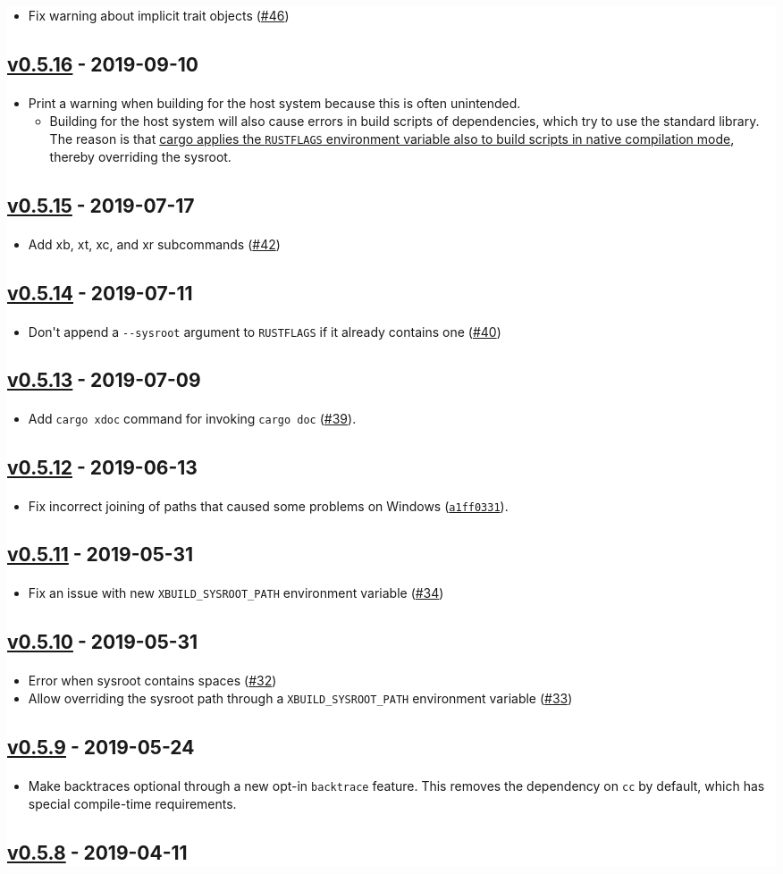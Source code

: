 - Fix warning about implicit trait objects ([#46](https://github.com/rust-osdev/cargo-xbuild/pull/46))

## [v0.5.16] - 2019-09-10

- Print a warning when building for the host system because this is often unintended.
    - Building for the host system will also cause errors in build scripts of dependencies, which try to use the standard library. The reason is that [cargo applies the `RUSTFLAGS` environment variable also to build scripts in native compilation mode](https://github.com/rust-lang/cargo/blob/d9ff5762fe2a08d329fd869c6bb6b073796666cc/src/cargo/core/compiler/build_context/target_info.rs#L394-L395), thereby overriding the sysroot.

## [v0.5.15] - 2019-07-17

- Add xb, xt, xc, and xr subcommands ([#42](https://github.com/rust-osdev/cargo-xbuild/pull/42))

## [v0.5.14] - 2019-07-11

- Don't append a `--sysroot` argument to `RUSTFLAGS` if it already contains one ([#40](https://github.com/rust-osdev/cargo-xbuild/pull/40))

## [v0.5.13] - 2019-07-09

- Add `cargo xdoc` command for invoking `cargo doc` ([#39](https://github.com/rust-osdev/cargo-xbuild/pull/39)).

## [v0.5.12] - 2019-06-13

- Fix incorrect joining of paths that caused some problems on Windows ([`a1ff0331`](https://github.com/rust-osdev/cargo-xbuild/commit/a1ff03311dd74447e8e845b4b96f2e137850027d)).

## [v0.5.11] - 2019-05-31

- Fix an issue with new `XBUILD_SYSROOT_PATH` environment variable ([#34](https://github.com/rust-osdev/cargo-xbuild/pull/34))

## [v0.5.10] - 2019-05-31

- Error when sysroot contains spaces ([#32](https://github.com/rust-osdev/cargo-xbuild/pull/32))
- Allow overriding the sysroot path through a `XBUILD_SYSROOT_PATH` environment variable ([#33](https://github.com/rust-osdev/cargo-xbuild/pull/33))

## [v0.5.9] - 2019-05-24

- Make backtraces optional through a new opt-in `backtrace` feature. This removes the dependency on `cc` by default, which has special compile-time requirements.

## [v0.5.8] - 2019-04-11


[v0.5.24]: https://github.com/rust-osdev/cargo-xbuild/compare/v0.5.23...v0.5.24
[v0.5.23]: https://github.com/rust-osdev/cargo-xbuild/compare/v0.5.22...v0.5.23
[v0.5.22]: https://github.com/rust-osdev/cargo-xbuild/compare/v0.5.21...v0.5.22
[v0.5.21]: https://github.com/rust-osdev/cargo-xbuild/compare/v0.5.20...v0.5.21
[v0.5.20]: https://github.com/rust-osdev/cargo-xbuild/compare/v0.5.19...v0.5.20
[v0.5.19]: https://github.com/rust-osdev/cargo-xbuild/compare/v0.5.18...v0.5.19
[v0.5.18]: https://github.com/rust-osdev/cargo-xbuild/compare/v0.5.17...v0.5.18
[v0.5.17]: https://github.com/rust-osdev/cargo-xbuild/compare/v0.5.16...v0.5.17
[v0.5.16]: https://github.com/rust-osdev/cargo-xbuild/compare/v0.5.15...v0.5.16
[v0.5.15]: https://github.com/rust-osdev/cargo-xbuild/compare/v0.5.14...v0.5.15
[v0.5.14]: https://github.com/rust-osdev/cargo-xbuild/compare/v0.5.13...v0.5.14
[v0.5.13]: https://github.com/rust-osdev/cargo-xbuild/compare/v0.5.12...v0.5.13
[v0.5.12]: https://github.com/rust-osdev/cargo-xbuild/compare/v0.5.11...v0.5.12
[v0.5.11]: https://github.com/rust-osdev/cargo-xbuild/compare/v0.5.10...v0.5.11
[v0.5.10]: https://github.com/rust-osdev/cargo-xbuild/compare/v0.5.9...v0.5.10
[v0.5.9]: https://github.com/rust-osdev/cargo-xbuild/compare/v0.5.8...v0.5.9
[v0.5.8]: https://github.com/rust-osdev/cargo-xbuild/compare/v0.5.7...v0.5.8
[v0.5.7]: https://github.com/rust-osdev/cargo-xbuild/compare/v0.5.6...v0.5.7
[v0.5.6]: https://github.com/rust-osdev/cargo-xbuild/compare/v0.5.5...v0.5.6
[v0.5.5]: https://github.com/rust-osdev/cargo-xbuild/compare/v0.5.4...v0.5.5
[v0.5.4]: https://github.com/rust-osdev/cargo-xbuild/compare/v0.5.3...v0.5.4
[v0.5.3]: https://github.com/rust-osdev/cargo-xbuild/compare/v0.5.2...v0.5.3
[v0.5.2]: https://github.com/rust-osdev/cargo-xbuild/compare/v0.5.1...v0.5.2
[v0.5.1]: https://github.com/rust-osdev/cargo-xbuild/compare/v0.5.0...v0.5.1
[v0.5.0]: https://github.com/rust-osdev/cargo-xbuild/compare/v0.4.9...v0.5.0
[v0.4.9]: https://github.com/rust-osdev/cargo-xbuild/compare/v0.4.8...v0.4.9
[v0.4.8]: https://github.com/rust-osdev/cargo-xbuild/compare/v0.4.7...v0.4.8
[v0.4.7]: https://github.com/rust-osdev/cargo-xbuild/compare/v0.4.6...v0.4.7
[v0.4.6]: https://github.com/rust-osdev/cargo-xbuild/compare/v0.4.5...v0.4.6
[v0.4.5]: https://github.com/rust-osdev/cargo-xbuild/compare/v0.4.4...v0.4.5
[v0.4.4]: https://github.com/rust-osdev/cargo-xbuild/compare/v0.4.3...v0.4.4
[v0.4.3]: https://github.com/rust-osdev/cargo-xbuild/compare/v0.4.2...v0.4.3
[v0.4.2]: https://github.com/rust-osdev/cargo-xbuild/compare/v0.4.1...v0.4.2
[v0.4.1]: https://github.com/rust-osdev/cargo-xbuild/compare/v0.4.0...v0.4.1
[v0.4.0]: https://github.com/rust-osdev/cargo-xbuild/compare/v0.3.12...v0.4.0
[v0.3.12]: https://github.com/rust-osdev/cargo-xbuild/compare/v0.3.11...v0.3.12
[v0.3.11]: https://github.com/rust-osdev/cargo-xbuild/compare/v0.3.10...v0.3.11
[v0.3.10]: https://github.com/rust-osdev/cargo-xbuild/compare/v0.3.9...v0.3.10
[v0.3.9]: https://github.com/rust-osdev/cargo-xbuild/compare/v0.3.8...v0.3.9
[v0.3.8]: https://github.com/rust-osdev/cargo-xbuild/compare/v0.3.7...v0.3.8
[v0.3.7]: https://github.com/rust-osdev/cargo-xbuild/compare/v0.3.6...v0.3.7
[v0.3.6]: https://github.com/rust-osdev/cargo-xbuild/compare/v0.3.5...v0.3.6
[v0.3.5]: https://github.com/rust-osdev/cargo-xbuild/compare/v0.3.4...v0.3.5
[v0.3.4]: https://github.com/rust-osdev/cargo-xbuild/compare/v0.3.3...v0.3.4
[v0.3.3]: https://github.com/rust-osdev/cargo-xbuild/compare/v0.3.2...v0.3.3
[v0.3.2]: https://github.com/rust-osdev/cargo-xbuild/compare/v0.3.1...v0.3.2
[v0.3.1]: https://github.com/rust-osdev/cargo-xbuild/compare/v0.3.0...v0.3.1
[v0.3.0]: https://github.com/rust-osdev/cargo-xbuild/compare/v0.2.3...v0.3.0
[v0.2.3]: https://github.com/rust-osdev/cargo-xbuild/compare/v0.2.2...v0.2.3
[v0.2.2]: https://github.com/rust-osdev/cargo-xbuild/compare/v0.2.1...v0.2.2
[v0.2.1]: https://github.com/rust-osdev/cargo-xbuild/compare/v0.2.0...v0.2.1
[v0.2.0]: https://github.com/rust-osdev/cargo-xbuild/compare/v0.1.14...v0.2.0
[v0.1.14]: https://github.com/rust-osdev/cargo-xbuild/compare/v0.1.13...v0.1.14
[v0.1.13]: https://github.com/rust-osdev/cargo-xbuild/compare/v0.1.12...v0.1.13
[v0.1.12]: https://github.com/rust-osdev/cargo-xbuild/compare/v0.1.11...v0.1.12
[v0.1.11]: https://github.com/rust-osdev/cargo-xbuild/compare/v0.1.10...v0.1.11
[v0.1.10]: https://github.com/rust-osdev/cargo-xbuild/compare/v0.1.9...v0.1.10
[v0.1.9]: https://github.com/rust-osdev/cargo-xbuild/compare/v0.1.8...v0.1.9
[v0.1.8]: https://github.com/rust-osdev/cargo-xbuild/compare/v0.1.7...v0.1.8
[v0.1.7]: https://github.com/rust-osdev/cargo-xbuild/compare/v0.1.6...v0.1.7
[v0.1.6]: https://github.com/rust-osdev/cargo-xbuild/compare/v0.1.5...v0.1.6
[v0.1.5]: https://github.com/rust-osdev/cargo-xbuild/compare/v0.1.4...v0.1.5
[v0.1.4]: https://github.com/rust-osdev/cargo-xbuild/compare/v0.1.3...v0.1.4
[v0.1.3]: https://github.com/rust-osdev/cargo-xbuild/compare/v0.1.2...v0.1.3
[v0.1.2]: https://github.com/rust-osdev/cargo-xbuild/compare/v0.1.1...v0.1.2